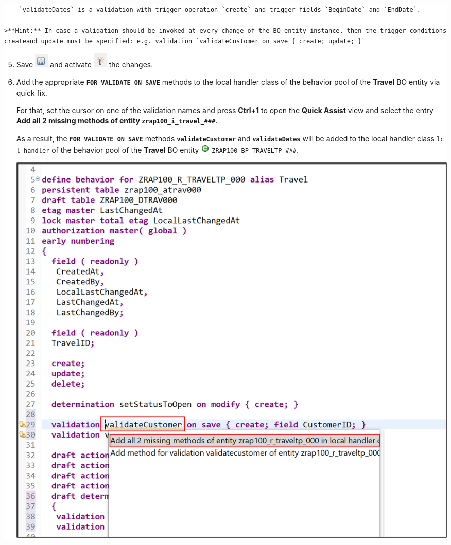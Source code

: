       - `validateDates` is a validation with trigger operation `create` and trigger fields `BeginDate` and `EndDate`.            

    >**Hint:** In case a validation should be invoked at every change of the BO entity instance, then the trigger conditions createand update must be specified: e.g. validation `validateCustomer on save { create; update; }`

  5. Save ![save icon](adt_save.png) and activate ![activate icon](adt_activate.png) the changes.

  6. Add the appropriate **`FOR VALIDATE ON SAVE`** methods to the local handler class of the behavior pool of the **Travel** BO entity via quick fix.  

     For that, set the cursor on one of the validation names and press **Ctrl+1** to open the **Quick Assist** view and select the entry **Add all 2 missing methods of entity `zrap100_i_travel_###`**.

     As a result, the **`FOR VALIDATE ON SAVE`** methods **`validateCustomer`** and **`validateDates`** will be added to the local handler class `lcl_handler` of the behavior pool of the **Travel** BO entity ![class icon](adt_class.png) `ZRAP100_BP_TRAVELTP_###`.       
 
     ![Travel BO Behavior Pool](p10.png)  
